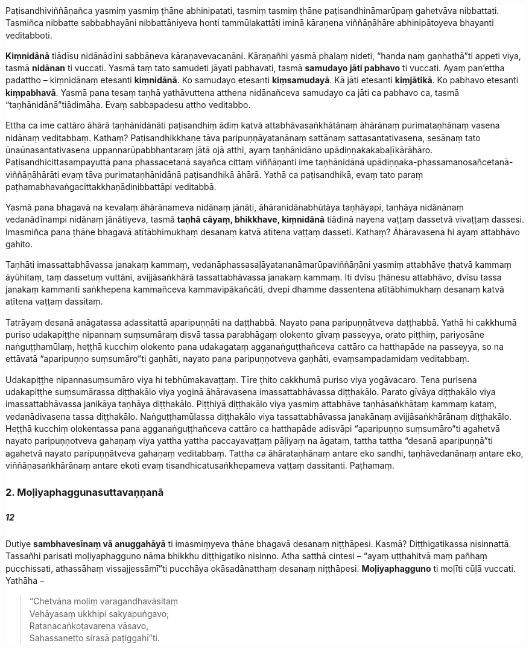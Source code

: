 Paṭisandhiviññāṇañca yasmiṃ yasmiṃ ṭhāne abhinipatati, tasmiṃ tasmiṃ ṭhāne paṭisandhināmarūpaṃ gahetvāva nibbattati. Tasmiñca nibbatte sabbabhayāni nibbattāniyeva honti tammūlakattāti iminā kāraṇena viññāṇāhāre abhinipātoyeva bhayanti veditabboti.

**Kiṃnidānā** tiādīsu nidānādīni sabbāneva kāraṇavevacanāni. Kāraṇañhi yasmā phalaṃ nideti, “handa naṃ gaṇhathā”ti appeti viya, tasmā **nidānan** ti vuccati. Yasmā taṃ tato samudeti jāyati pabhavati, tasmā **samudayo jāti pabhavo** ti vuccati. Ayaṃ pan’ettha padattho – kiṃnidānaṃ etesanti **kiṃnidānā**. Ko samudayo etesanti **kiṃsamudayā**. Kā jāti etesanti **kiṃjātikā**. Ko pabhavo etesanti **kiṃpabhavā**. Yasmā pana tesaṃ taṇhā yathāvuttena atthena nidānañceva samudayo ca jāti ca pabhavo ca, tasmā “taṇhānidānā”tiādimāha. Evaṃ sabbapadesu attho veditabbo.

Ettha ca ime cattāro āhārā taṇhānidānāti paṭisandhiṃ ādiṃ katvā attabhāvasaṅkhātānaṃ āhārānaṃ purimataṇhānaṃ vasena nidānaṃ veditabbaṃ. Kathaṃ? Paṭisandhikkhaṇe tāva paripuṇṇāyatanānaṃ sattānaṃ sattasantativasena, sesānaṃ tato ūnaūnasantativasena uppannarūpabbhantaraṃ jātā ojā atthi, ayaṃ taṇhānidāno upādiṇṇakakabaḷīkārāhāro. Paṭisandhicittasampayuttā pana phassacetanā sayañca cittaṃ viññāṇanti ime taṇhānidānā upādiṇṇaka-phassamanosañcetanā-viññāṇāhārāti evaṃ tāva purimataṇhānidānā paṭisandhikā āhārā. Yathā ca paṭisandhikā, evaṃ tato paraṃ paṭhamabhavaṅgacittakkhaṇādinibbattāpi veditabbā.

Yasmā pana bhagavā na kevalaṃ āhārānameva nidānaṃ jānāti, āhāranidānabhūtāya taṇhāyapi, taṇhāya nidānānaṃ vedanādīnampi nidānaṃ jānātiyeva, tasmā **taṇhā cāyaṃ, bhikkhave, kiṃnidānā** tiādinā nayena vaṭṭaṃ dassetvā vivaṭṭaṃ dassesi. Imasmiñca pana ṭhāne bhagavā atītābhimukhaṃ desanaṃ katvā atītena vaṭṭaṃ dasseti. Kathaṃ? Āhāravasena hi ayaṃ attabhāvo gahito.

Taṇhāti imassattabhāvassa janakaṃ kammaṃ, vedanāphassasaḷāyatananāmarūpaviññāṇāni yasmiṃ attabhāve ṭhatvā kammaṃ āyūhitaṃ, taṃ dassetuṃ vuttāni, avijjāsaṅkhārā tassattabhāvassa janakaṃ kammaṃ. Iti dvīsu ṭhānesu attabhāvo, dvīsu tassa janakaṃ kammanti saṅkhepena kammañceva kammavipākañcāti, dvepi dhamme dassentena atītābhimukhaṃ desanaṃ katvā atītena vaṭṭaṃ dassitaṃ.

Tatrāyaṃ desanā anāgatassa adassitattā aparipuṇṇāti na daṭṭhabbā. Nayato pana paripuṇṇātveva daṭṭhabbā. Yathā hi cakkhumā puriso udakapiṭṭhe nipannaṃ suṃsumāraṃ disvā tassa parabhāgaṃ olokento gīvaṃ passeyya, orato piṭṭhiṃ, pariyosāne naṅguṭṭhamūlaṃ, heṭṭhā kucchiṃ olokento pana udakagataṃ agganaṅguṭṭhañceva cattāro ca hatthapāde na passeyya, so na ettāvatā “aparipuṇṇo suṃsumāro”ti gaṇhāti, nayato pana paripuṇṇotveva gaṇhāti, evaṃsampadamidaṃ veditabbaṃ.

Udakapiṭṭhe nipannasuṃsumāro viya hi tebhūmakavaṭṭaṃ. Tīre ṭhito cakkhumā puriso viya yogāvacaro. Tena purisena udakapiṭṭhe suṃsumārassa diṭṭhakālo viya yoginā āhāravasena imassattabhāvassa diṭṭhakālo. Parato gīvāya diṭṭhakālo viya imassattabhāvassa janikāya taṇhāya diṭṭhakālo. Piṭṭhiyā diṭṭhakālo viya yasmiṃ attabhāve taṇhāsaṅkhātaṃ kammaṃ kataṃ, vedanādivasena tassa diṭṭhakālo. Naṅguṭṭhamūlassa diṭṭhakālo viya tassattabhāvassa janakānaṃ avijjāsaṅkhārānaṃ diṭṭhakālo. Heṭṭhā kucchiṃ olokentassa pana agganaṅguṭṭhañceva cattāro ca hatthapāde adisvāpi “aparipuṇṇo suṃsumāro”ti agahetvā nayato paripuṇṇotveva gahaṇaṃ viya yattha yattha paccayavaṭṭaṃ pāḷiyaṃ na āgataṃ, tattha tattha “desanā aparipuṇṇā”ti agahetvā nayato paripuṇṇātveva gahaṇaṃ veditabbaṃ. Tattha ca āhārataṇhānaṃ antare eko sandhi, taṇhāvedanānaṃ antare eko, viññāṇasaṅkhārānaṃ antare ekoti evaṃ tisandhicatusaṅkhepameva vaṭṭaṃ dassitanti. Paṭhamaṃ.

### 2. Moḷiyaphaggunasuttavaṇṇanā

##### 12

Dutiye **sambhavesīnaṃ vā anuggahāyā** ti imasmiṃyeva ṭhāne bhagavā desanaṃ niṭṭhāpesi. Kasmā? Diṭṭhigatikassa nisinnattā. Tassañhi parisati moḷiyaphagguno nāma bhikkhu diṭṭhigatiko nisinno. Atha satthā cintesi – “ayaṃ uṭṭhahitvā maṃ pañhaṃ pucchissati, athassāhaṃ vissajjessāmī”ti pucchāya okāsadānatthaṃ desanaṃ niṭṭhāpesi. **Moḷiyaphagguno** ti moḷīti cūḷā vuccati. Yathāha –

> “Chetvāna moḷiṃ varagandhavāsitaṃ  
> Vehāyasaṃ ukkhipi sakyapuṅgavo;  
> Ratanacaṅkoṭavarena vāsavo,  
> Sahassanetto sirasā paṭiggahī”ti.
